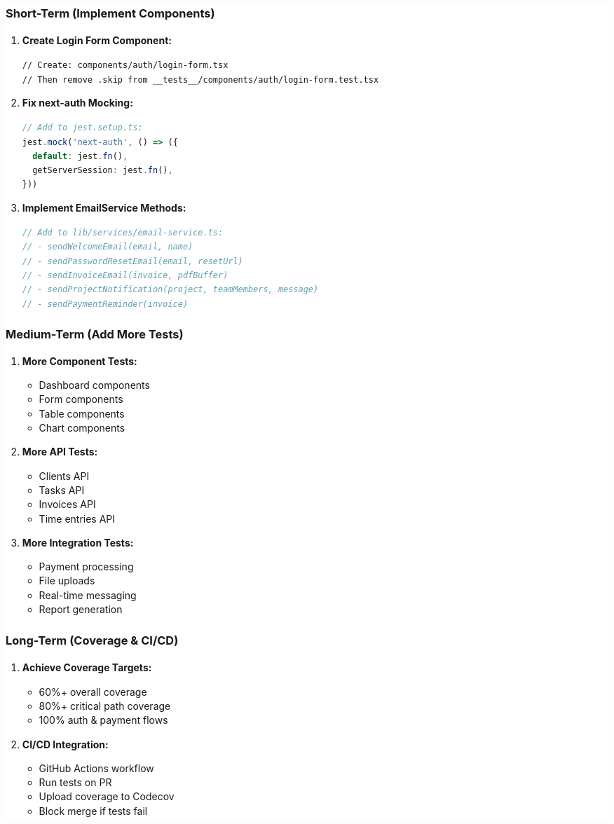 ### Short-Term (Implement Components)

1. **Create Login Form Component:**
   ```tsx
   // Create: components/auth/login-form.tsx
   // Then remove .skip from __tests__/components/auth/login-form.test.tsx
   ```

2. **Fix next-auth Mocking:**
   ```typescript
   // Add to jest.setup.ts:
   jest.mock('next-auth', () => ({
     default: jest.fn(),
     getServerSession: jest.fn(),
   }))
   ```

3. **Implement EmailService Methods:**
   ```typescript
   // Add to lib/services/email-service.ts:
   // - sendWelcomeEmail(email, name)
   // - sendPasswordResetEmail(email, resetUrl)
   // - sendInvoiceEmail(invoice, pdfBuffer)
   // - sendProjectNotification(project, teamMembers, message)
   // - sendPaymentReminder(invoice)
   ```

### Medium-Term (Add More Tests)

1. **More Component Tests:**
   - Dashboard components
   - Form components
   - Table components
   - Chart components

2. **More API Tests:**
   - Clients API
   - Tasks API
   - Invoices API
   - Time entries API

3. **More Integration Tests:**
   - Payment processing
   - File uploads
   - Real-time messaging
   - Report generation

### Long-Term (Coverage & CI/CD)

1. **Achieve Coverage Targets:**
   - 60%+ overall coverage
   - 80%+ critical path coverage
   - 100% auth & payment flows

2. **CI/CD Integration:**
   - GitHub Actions workflow
   - Run tests on PR
   - Upload coverage to Codecov
   - Block merge if tests fail
